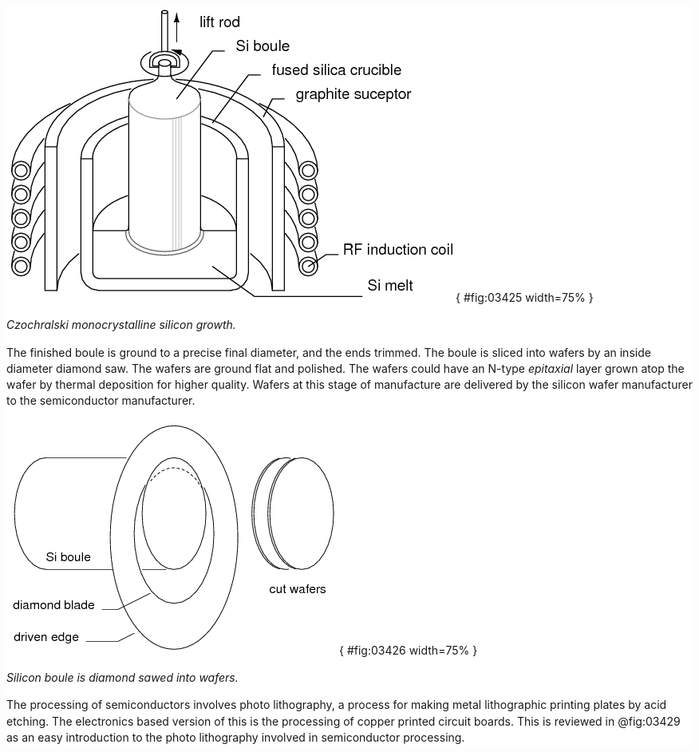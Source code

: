 ![](media/03425.png){ #fig:03425 width=75% }

_Czochralski monocrystalline silicon growth._

The finished boule is ground to a precise final diameter, and the ends trimmed. The boule is sliced into wafers by an inside diameter diamond saw. The wafers are ground flat and polished. The wafers could have an N-type _epitaxial_ layer grown atop the wafer by thermal deposition for higher quality. Wafers at this stage of manufacture are delivered by the silicon wafer manufacturer to the semiconductor manufacturer.

![](media/03426.png){ #fig:03426 width=75% }

_Silicon boule is diamond sawed into wafers._

The processing of semiconductors involves photo lithography, a process for making metal lithographic printing plates by acid etching. The electronics based version of this is the processing of copper printed circuit boards. This is reviewed in @fig:03429 as an easy introduction to the photo lithography involved in semiconductor processing.
